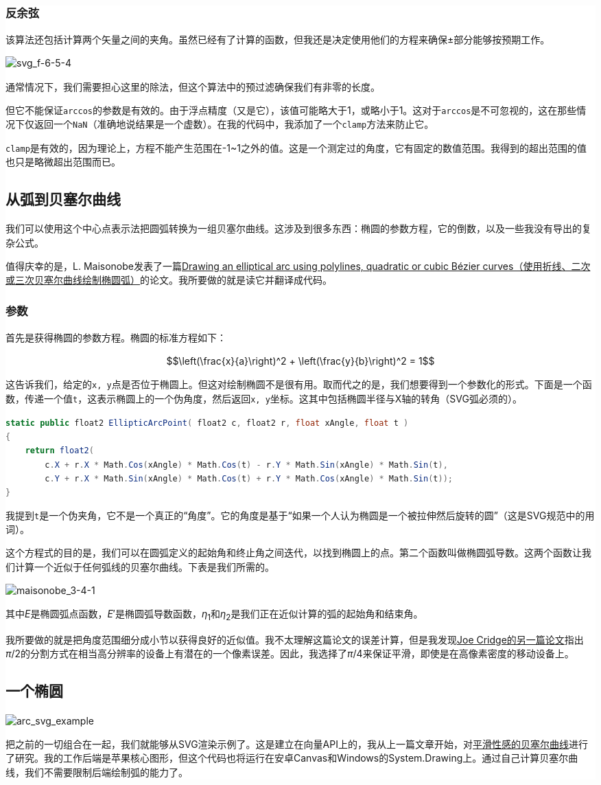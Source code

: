 ### 反余弦
该算法还包括计算两个矢量之间的夹角。虽然已经有了计算的函数，但我还是决定使用他们的方程来确保$±$部分能够按预期工作。

![svg_f-6-5-4](svg_f-6-5-4.png)

通常情况下，我们需要担心这里的除法，但这个算法中的预过滤确保我们有非零的长度。

但它不能保证`arccos`的参数是有效的。由于浮点精度（又是它），该值可能略大于1，或略小于1。这对于`arccos`是不可忽视的，这在那些情况下仅返回一个`NaN`（准确地说结果是一个虚数）。在我的代码中，我添加了一个`clamp`方法来防止它。

`clamp`是有效的，因为理论上，方程不能产生范围在-1~1之外的值。这是一个测定过的角度，它有固定的数值范围。我得到的超出范围的值也只是略微超出范围而已。

## 从弧到贝塞尔曲线
我们可以使用这个中心点表示法把圆弧转换为一组贝塞尔曲线。这涉及到很多东西：椭圆的参数方程，它的倒数，以及一些我没有导出的复杂公式。

值得庆幸的是，L. Maisonobe发表了一篇[Drawing an elliptical arc using polylines, quadratic or cubic Bézier curves（使用折线、二次或三次贝塞尔曲线绘制椭圆弧）](http://www.spaceroots.org/documents/ellipse/elliptical-arc.pdf)的论文。我所要做的就是读它并翻译成代码。

### 参数
首先是获得椭圆的参数方程。椭圆的标准方程如下：

$$\left(\frac{x}{a}\right)^2 + \left(\frac{y}{b}\right)^2 = 1$$

这告诉我们，给定的`x, y`点是否位于椭圆上。但这对绘制椭圆不是很有用。取而代之的是，我们想要得到一个参数化的形式。下面是一个函数，传递一个值`t`，这表示椭圆上的一个伪角度，然后返回`x, y`坐标。这其中包括椭圆半径与X轴的转角（SVG弧必须的）。

```cs
static public float2 EllipticArcPoint( float2 c, float2 r, float xAngle, float t )
{
    return float2(
        c.X + r.X * Math.Cos(xAngle) * Math.Cos(t) - r.Y * Math.Sin(xAngle) * Math.Sin(t),
        c.Y + r.X * Math.Sin(xAngle) * Math.Cos(t) + r.Y * Math.Cos(xAngle) * Math.Sin(t));
}
```

我提到`t`是一个伪夹角，它不是一个真正的“角度”。它的角度是基于“如果一个人认为椭圆是一个被拉伸然后旋转的圆”（这是SVG规范中的用词）。

这个方程式的目的是，我们可以在圆弧定义的起始角和终止角之间迭代，以找到椭圆上的点。第二个函数叫做椭圆弧导数。这两个函数让我们计算一个近似于任何弧线的贝塞尔曲线。下表是我们所需的。

![maisonobe_3-4-1](maisonobe_3-4-1.png)

其中$\mathit{E}$是椭圆弧点函数，$\mathit{E}'$是椭圆弧导数函数，$\eta_1$和$\eta_2$是我们正在近似计算的弧的起始角和结束角。

我所要做的就是把角度范围细分成小节以获得良好的近似值。我不太理解这篇论文的误差计算，但是我发现[Joe Cridge的另一篇论文](https://www.joecridge.me/content/pdf/bezier-arcs.pdf)指出$\pi/2$的分割方式在相当高分辨率的设备上有潜在的一个像素误差。因此，我选择了$\pi/4$来保证平滑，即使是在高像素密度的移动设备上。

## 一个椭圆
![arc_svg_example](arc_svg_example.png)

把之前的一切组合在一起，我们就能够从SVG渲染示例了。这是建立在向量API上的，我从上一篇文章开始，对[平滑性感的贝塞尔曲线](https://mortoray.com/2017/02/02/the-smooth-sexy-curves-of-a-bezier-spline/)进行了研究。我的工作后端是苹果核心图形，但这个代码也将运行在安卓Canvas和Windows的System.Drawing上。通过自己计算贝塞尔曲线，我们不需要限制后端绘制弧的能力了。
